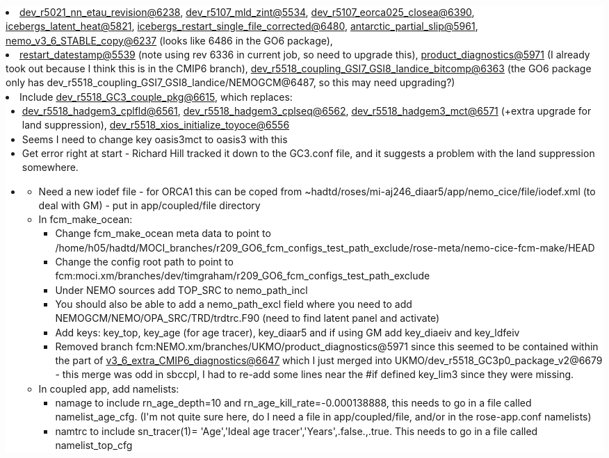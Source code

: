 <li><a href="mailto:dev_r5021_nn_etau_revision@6238">dev_r5021_nn_etau_revision@6238</a>, <a href="mailto:dev_r5107_mld_zint@5534">dev_r5107_mld_zint@5534</a>, <a href="mailto:dev_r5107_eorca025_closea@6390">dev_r5107_eorca025_closea@6390</a>, <a href="mailto:icebergs_latent_heat@5821">icebergs_latent_heat@5821</a>, <a href="mailto:icebergs_restart_single_file_corrected@6480">icebergs_restart_single_file_corrected@6480</a>, <a href="mailto:antarctic_partial_slip@5961">antarctic_partial_slip@5961</a>, <a href="mailto:nemo_v3_6_STABLE_copy@6237">nemo_v3_6_STABLE_copy@6237</a> (looks like 6486 in the GO6 package),</li>
<li><a href="mailto:restart_datestamp@5539">restart_datestamp@5539</a> (note using rev 6336 in current job, so need to upgrade this), <a href="mailto:product_diagnostics@5971">product_diagnostics@5971</a> (I already took out because I think this is in the CMIP6 branch), <a href="mailto:dev_r5518_coupling_GSI7_GSI8_landice_bitcomp@6363">dev_r5518_coupling_GSI7_GSI8_landice_bitcomp@6363</a> (the GO6 package only has dev_r5518_coupling_GSI7_GSI8_landice/NEMOGCM@6487, so this may need upgrading?)</li>
</ul>
</li>
<li>Include <a href="mailto:dev_r5518_GC3_couple_pkg@6615">dev_r5518_GC3_couple_pkg@6615</a>, which replaces:
<ul>
<li><a href="mailto:dev_r5518_hadgem3_cplfld@6561">dev_r5518_hadgem3_cplfld@6561</a>, <a href="mailto:dev_r5518_hadgem3_cplseq@6562">dev_r5518_hadgem3_cplseq@6562</a>, <a href="mailto:dev_r5518_hadgem3_mct@6571">dev_r5518_hadgem3_mct@6571</a> (+extra upgrade for land suppression), <a href="mailto:dev_r5518_xios_initialize_toyoce@6556">dev_r5518_xios_initialize_toyoce@6556</a></li>
<li>Seems I need to change key oasis3mct to oasis3 with this</li>
<li>Get error right at start - Richard Hill tracked it down to the GC3.conf file, and it suggests a problem with the land suppression somewhere.</li>
</ul>
</li>
</ul>
</li>
</ul>
</li>
</ul>
<p></p>

<p></p>
<ul>
<li>
<ul>
<li>Need a new iodef file - for ORCA1 this can be coped from ~hadtd/roses/mi-aj246_diaar5/app/nemo_cice/file/iodef.xml (to deal with GM) - put in app/coupled/file directory</li>
<li>In fcm_make_ocean:
<ul>
<li>Change fcm_make_ocean meta data to point to /home/h05/hadtd/MOCI_branches/r209_GO6_fcm_configs_test_path_exclude/rose-meta/nemo-cice-fcm-make/HEAD</li>
<li>Change the config root path to point to fcm:moci.xm/branches/dev/timgraham/r209_GO6_fcm_configs_test_path_exclude</li>
<li>Under NEMO sources add TOP_SRC to nemo_path_incl</li>
<li>You should also be able to add a nemo_path_excl field where you need to add NEMOGCM/NEMO/OPA_SRC/TRD/trdtrc.F90 (need to find latent panel and activate)</li>
<li>Add keys: key_top, key_age (for age tracer), key_diaar5 and if using GM add key_diaeiv and key_ldfeiv</li>
<li>Removed branch fcm:NEMO.xm/branches/UKMO/product_diagnostics@5971 since this seemed to be contained within the part of <a href="mailto:v3_6_extra_CMIP6_diagnostics@6647">v3_6_extra_CMIP6_diagnostics@6647</a> which I just merged into UKMO/dev_r5518_GC3p0_package_v2@6679 - this merge was odd in sbccpl, I had to re-add some lines near the #if defined key_lim3 since they were missing.</li>
</ul>
</li>
<li>In coupled app, add namelists:
<ul>
<li>namage to include rn_age_depth=10 and rn_age_kill_rate=-0.000138888, this needs to go in a file called namelist_age_cfg. (I'm not quite sure here, do I need a file in app/coupled/file, and/or in the rose-app.conf namelists)</li>
<li>namtrc to include sn_tracer(1)= 'Age','Ideal age tracer','Years',.false.,.true. This needs to go in a file called namelist_top_cfg</li>